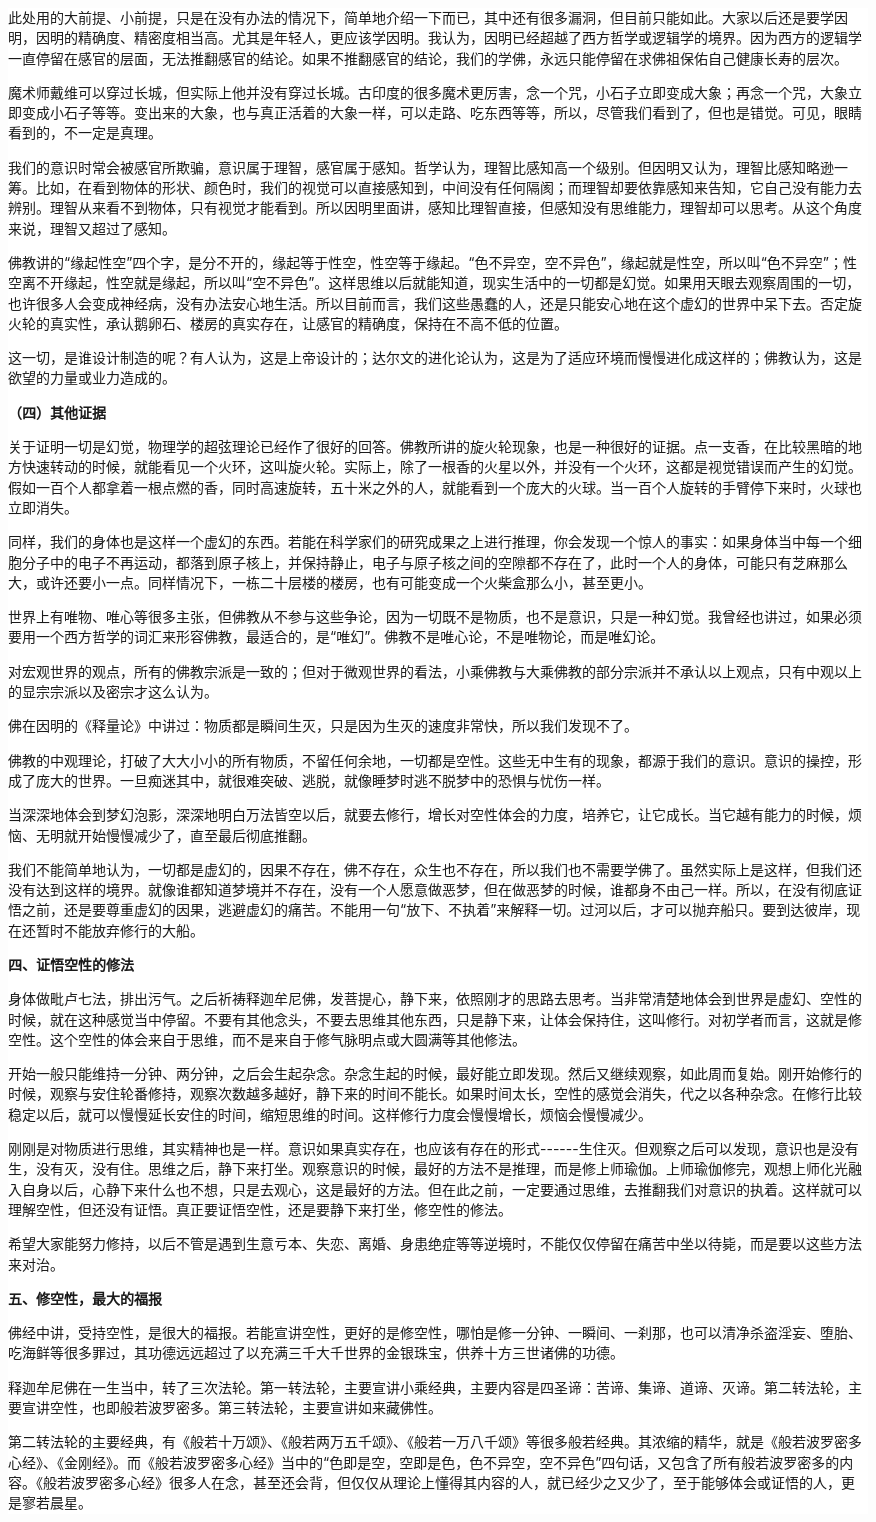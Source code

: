 此处用的大前提、小前提，只是在没有办法的情况下，简单地介绍一下而已，其中还有很多漏洞，但目前只能如此。大家以后还是要学因明，因明的精确度、精密度相当高。尤其是年轻人，更应该学因明。我认为，因明已经超越了西方哲学或逻辑学的境界。因为西方的逻辑学一直停留在感官的层面，无法推翻感官的结论。如果不推翻感官的结论，我们的学佛，永远只能停留在求佛祖保佑自己健康长寿的层次。

魔术师戴维可以穿过长城，但实际上他并没有穿过长城。古印度的很多魔术更厉害，念一个咒，小石子立即变成大象；再念一个咒，大象立即变成小石子等等。变出来的大象，也与真正活着的大象一样，可以走路、吃东西等等，所以，尽管我们看到了，但也是错觉。可见，眼睛看到的，不一定是真理。

我们的意识时常会被感官所欺骗，意识属于理智，感官属于感知。哲学认为，理智比感知高一个级别。但因明又认为，理智比感知略逊一筹。比如，在看到物体的形状、颜色时，我们的视觉可以直接感知到，中间没有任何隔阂；而理智却要依靠感知来告知，它自己没有能力去辨别。理智从来看不到物体，只有视觉才能看到。所以因明里面讲，感知比理智直接，但感知没有思维能力，理智却可以思考。从这个角度来说，理智又超过了感知。

佛教讲的“缘起性空”四个字，是分不开的，缘起等于性空，性空等于缘起。“色不异空，空不异色”，缘起就是性空，所以叫“色不异空”；性空离不开缘起，性空就是缘起，所以叫“空不异色”。这样思维以后就能知道，现实生活中的一切都是幻觉。如果用天眼去观察周围的一切，也许很多人会变成神经病，没有办法安心地生活。所以目前而言，我们这些愚蠢的人，还是只能安心地在这个虚幻的世界中呆下去。否定旋火轮的真实性，承认鹅卵石、楼房的真实存在，让感官的精确度，保持在不高不低的位置。

这一切，是谁设计制造的呢？有人认为，这是上帝设计的；达尔文的进化论认为，这是为了适应环境而慢慢进化成这样的；佛教认为，这是欲望的力量或业力造成的。

**（四）其他证据**

关于证明一切是幻觉，物理学的超弦理论已经作了很好的回答。佛教所讲的旋火轮现象，也是一种很好的证据。点一支香，在比较黑暗的地方快速转动的时候，就能看见一个火环，这叫旋火轮。实际上，除了一根香的火星以外，并没有一个火环，这都是视觉错误而产生的幻觉。假如一百个人都拿着一根点燃的香，同时高速旋转，五十米之外的人，就能看到一个庞大的火球。当一百个人旋转的手臂停下来时，火球也立即消失。

同样，我们的身体也是这样一个虚幻的东西。若能在科学家们的研究成果之上进行推理，你会发现一个惊人的事实：如果身体当中每一个细胞分子中的电子不再运动，都落到原子核上，并保持静止，电子与原子核之间的空隙都不存在了，此时一个人的身体，可能只有芝麻那么大，或许还要小一点。同样情况下，一栋二十层楼的楼房，也有可能变成一个火柴盒那么小，甚至更小。

世界上有唯物、唯心等很多主张，但佛教从不参与这些争论，因为一切既不是物质，也不是意识，只是一种幻觉。我曾经也讲过，如果必须要用一个西方哲学的词汇来形容佛教，最适合的，是“唯幻”。佛教不是唯心论，不是唯物论，而是唯幻论。

对宏观世界的观点，所有的佛教宗派是一致的；但对于微观世界的看法，小乘佛教与大乘佛教的部分宗派并不承认以上观点，只有中观以上的显宗宗派以及密宗才这么认为。

佛在因明的《释量论》中讲过：物质都是瞬间生灭，只是因为生灭的速度非常快，所以我们发现不了。

佛教的中观理论，打破了大大小小的所有物质，不留任何余地，一切都是空性。这些无中生有的现象，都源于我们的意识。意识的操控，形成了庞大的世界。一旦痴迷其中，就很难突破、逃脱，就像睡梦时逃不脱梦中的恐惧与忧伤一样。

当深深地体会到梦幻泡影，深深地明白万法皆空以后，就要去修行，增长对空性体会的力度，培养它，让它成长。当它越有能力的时候，烦恼、无明就开始慢慢减少了，直至最后彻底推翻。

我们不能简单地认为，一切都是虚幻的，因果不存在，佛不存在，众生也不存在，所以我们也不需要学佛了。虽然实际上是这样，但我们还没有达到这样的境界。就像谁都知道梦境并不存在，没有一个人愿意做恶梦，但在做恶梦的时候，谁都身不由己一样。所以，在没有彻底证悟之前，还是要尊重虚幻的因果，逃避虚幻的痛苦。不能用一句“放下、不执着”来解释一切。过河以后，才可以抛弃船只。要到达彼岸，现在还暂时不能放弃修行的大船。

**四、证悟空性的修法**

身体做毗卢七法，排出污气。之后祈祷释迦牟尼佛，发菩提心，静下来，依照刚才的思路去思考。当非常清楚地体会到世界是虚幻、空性的时候，就在这种感觉当中停留。不要有其他念头，不要去思维其他东西，只是静下来，让体会保持住，这叫修行。对初学者而言，这就是修空性。这个空性的体会来自于思维，而不是来自于修气脉明点或大圆满等其他修法。

开始一般只能维持一分钟、两分钟，之后会生起杂念。杂念生起的时候，最好能立即发现。然后又继续观察，如此周而复始。刚开始修行的时候，观察与安住轮番修持，观察次数越多越好，静下来的时间不能长。如果时间太长，空性的感觉会消失，代之以各种杂念。在修行比较稳定以后，就可以慢慢延长安住的时间，缩短思维的时间。这样修行力度会慢慢增长，烦恼会慢慢减少。

刚刚是对物质进行思维，其实精神也是一样。意识如果真实存在，也应该有存在的形式------生住灭。但观察之后可以发现，意识也是没有生，没有灭，没有住。思维之后，静下来打坐。观察意识的时候，最好的方法不是推理，而是修上师瑜伽。上师瑜伽修完，观想上师化光融入自身以后，心静下来什么也不想，只是去观心，这是最好的方法。但在此之前，一定要通过思维，去推翻我们对意识的执着。这样就可以理解空性，但还没有证悟。真正要证悟空性，还是要静下来打坐，修空性的修法。

希望大家能努力修持，以后不管是遇到生意亏本、失恋、离婚、身患绝症等等逆境时，不能仅仅停留在痛苦中坐以待毙，而是要以这些方法来对治。

**五、修空性，最大的福报**

佛经中讲，受持空性，是很大的福报。若能宣讲空性，更好的是修空性，哪怕是修一分钟、一瞬间、一刹那，也可以清净杀盗淫妄、堕胎、吃海鲜等很多罪过，其功德远远超过了以充满三千大千世界的金银珠宝，供养十方三世诸佛的功德。

释迦牟尼佛在一生当中，转了三次法轮。第一转法轮，主要宣讲小乘经典，主要内容是四圣谛：苦谛、集谛、道谛、灭谛。第二转法轮，主要宣讲空性，也即般若波罗密多。第三转法轮，主要宣讲如来藏佛性。

第二转法轮的主要经典，有《般若十万颂》、《般若两万五千颂》、《般若一万八千颂》等很多般若经典。其浓缩的精华，就是《般若波罗密多心经》、《金刚经》。而《般若波罗密多心经》当中的“色即是空，空即是色，色不异空，空不异色”四句话，又包含了所有般若波罗密多的内容。《般若波罗密多心经》很多人在念，甚至还会背，但仅仅从理论上懂得其内容的人，就已经少之又少了，至于能够体会或证悟的人，更是寥若晨星。
